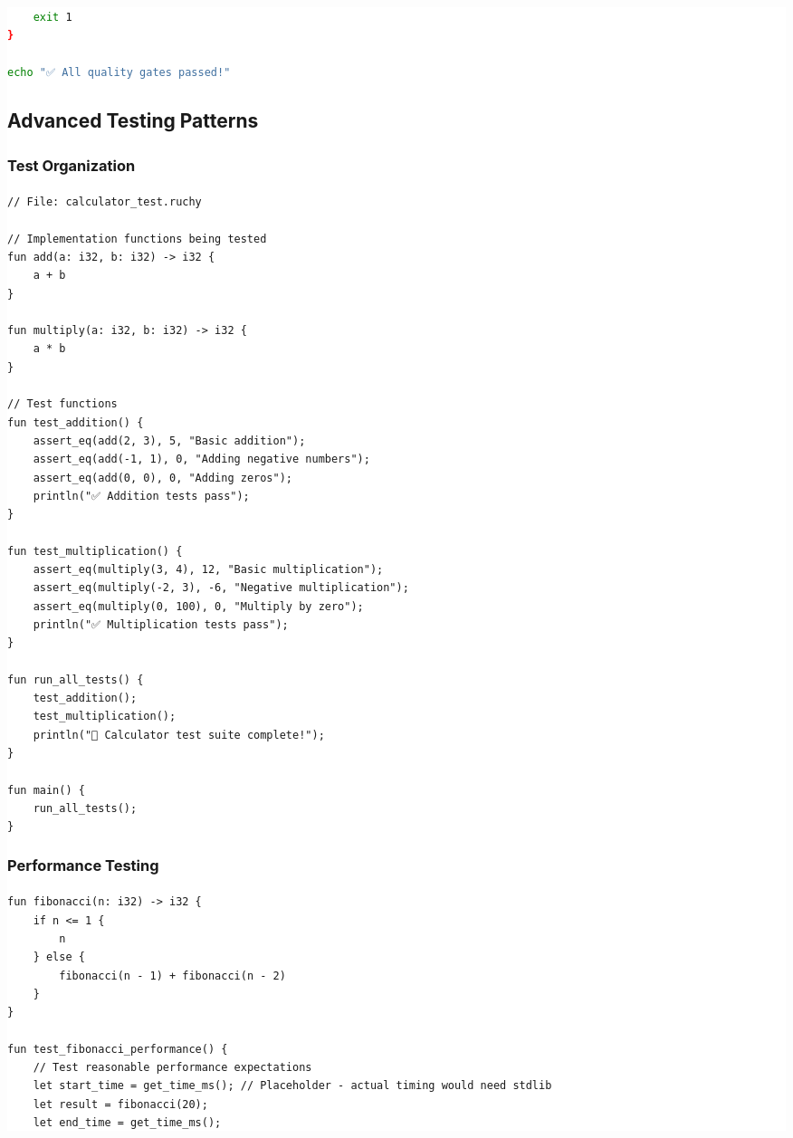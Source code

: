 ```bash
    exit 1
}

echo "✅ All quality gates passed!"
```

## Advanced Testing Patterns

### Test Organization
```ruchy
// File: calculator_test.ruchy

// Implementation functions being tested
fun add(a: i32, b: i32) -> i32 {
    a + b
}

fun multiply(a: i32, b: i32) -> i32 {
    a * b
}

// Test functions
fun test_addition() {
    assert_eq(add(2, 3), 5, "Basic addition");
    assert_eq(add(-1, 1), 0, "Adding negative numbers");
    assert_eq(add(0, 0), 0, "Adding zeros");
    println("✅ Addition tests pass");
}

fun test_multiplication() {
    assert_eq(multiply(3, 4), 12, "Basic multiplication");
    assert_eq(multiply(-2, 3), -6, "Negative multiplication");
    assert_eq(multiply(0, 100), 0, "Multiply by zero");
    println("✅ Multiplication tests pass");
}

fun run_all_tests() {
    test_addition();
    test_multiplication();
    println("🎉 Calculator test suite complete!");
}

fun main() {
    run_all_tests();
}
```

### Performance Testing
```ruchy
fun fibonacci(n: i32) -> i32 {
    if n <= 1 {
        n
    } else {
        fibonacci(n - 1) + fibonacci(n - 2)
    }
}

fun test_fibonacci_performance() {
    // Test reasonable performance expectations
    let start_time = get_time_ms(); // Placeholder - actual timing would need stdlib
    let result = fibonacci(20);
    let end_time = get_time_ms();
```